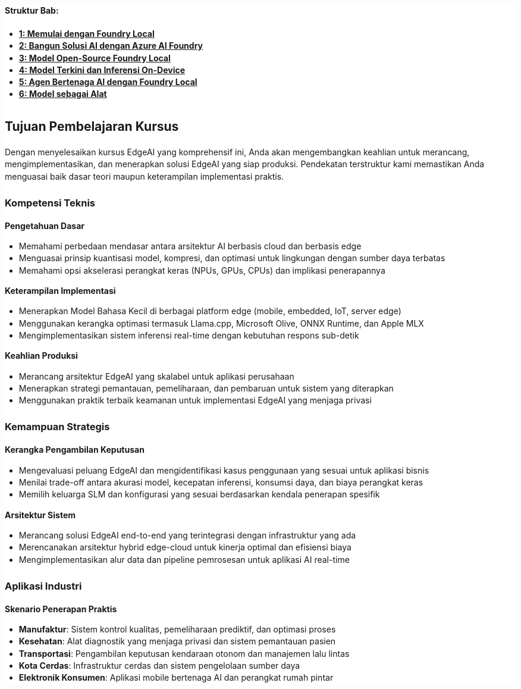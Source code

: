#### Struktur Bab:
- [**1: Memulai dengan Foundry Local**](./Module08/01.FoundryLocalSetup.md)
- [**2: Bangun Solusi AI dengan Azure AI Foundry**](./Module08/02.AzureAIFoundryIntegration.md)
- [**3: Model Open-Source Foundry Local**](./Module08/03.OpenSourceModels.md)
- [**4: Model Terkini dan Inferensi On-Device**](./Module08/04.CuttingEdgeModels.md)
- [**5: Agen Bertenaga AI dengan Foundry Local**](./Module08/05.AIPoweredAgents.md)
- [**6: Model sebagai Alat**](./Module08/06.ModelsAsTools.md)

## Tujuan Pembelajaran Kursus

Dengan menyelesaikan kursus EdgeAI yang komprehensif ini, Anda akan mengembangkan keahlian untuk merancang, mengimplementasikan, dan menerapkan solusi EdgeAI yang siap produksi. Pendekatan terstruktur kami memastikan Anda menguasai baik dasar teori maupun keterampilan implementasi praktis.

### Kompetensi Teknis

**Pengetahuan Dasar**
- Memahami perbedaan mendasar antara arsitektur AI berbasis cloud dan berbasis edge
- Menguasai prinsip kuantisasi model, kompresi, dan optimasi untuk lingkungan dengan sumber daya terbatas
- Memahami opsi akselerasi perangkat keras (NPUs, GPUs, CPUs) dan implikasi penerapannya

**Keterampilan Implementasi**
- Menerapkan Model Bahasa Kecil di berbagai platform edge (mobile, embedded, IoT, server edge)
- Menggunakan kerangka optimasi termasuk Llama.cpp, Microsoft Olive, ONNX Runtime, dan Apple MLX
- Mengimplementasikan sistem inferensi real-time dengan kebutuhan respons sub-detik

**Keahlian Produksi**
- Merancang arsitektur EdgeAI yang skalabel untuk aplikasi perusahaan
- Menerapkan strategi pemantauan, pemeliharaan, dan pembaruan untuk sistem yang diterapkan
- Menggunakan praktik terbaik keamanan untuk implementasi EdgeAI yang menjaga privasi

### Kemampuan Strategis

**Kerangka Pengambilan Keputusan**
- Mengevaluasi peluang EdgeAI dan mengidentifikasi kasus penggunaan yang sesuai untuk aplikasi bisnis
- Menilai trade-off antara akurasi model, kecepatan inferensi, konsumsi daya, dan biaya perangkat keras
- Memilih keluarga SLM dan konfigurasi yang sesuai berdasarkan kendala penerapan spesifik

**Arsitektur Sistem**
- Merancang solusi EdgeAI end-to-end yang terintegrasi dengan infrastruktur yang ada
- Merencanakan arsitektur hybrid edge-cloud untuk kinerja optimal dan efisiensi biaya
- Mengimplementasikan alur data dan pipeline pemrosesan untuk aplikasi AI real-time

### Aplikasi Industri

**Skenario Penerapan Praktis**
- **Manufaktur**: Sistem kontrol kualitas, pemeliharaan prediktif, dan optimasi proses
- **Kesehatan**: Alat diagnostik yang menjaga privasi dan sistem pemantauan pasien
- **Transportasi**: Pengambilan keputusan kendaraan otonom dan manajemen lalu lintas
- **Kota Cerdas**: Infrastruktur cerdas dan sistem pengelolaan sumber daya
- **Elektronik Konsumen**: Aplikasi mobile bertenaga AI dan perangkat rumah pintar
